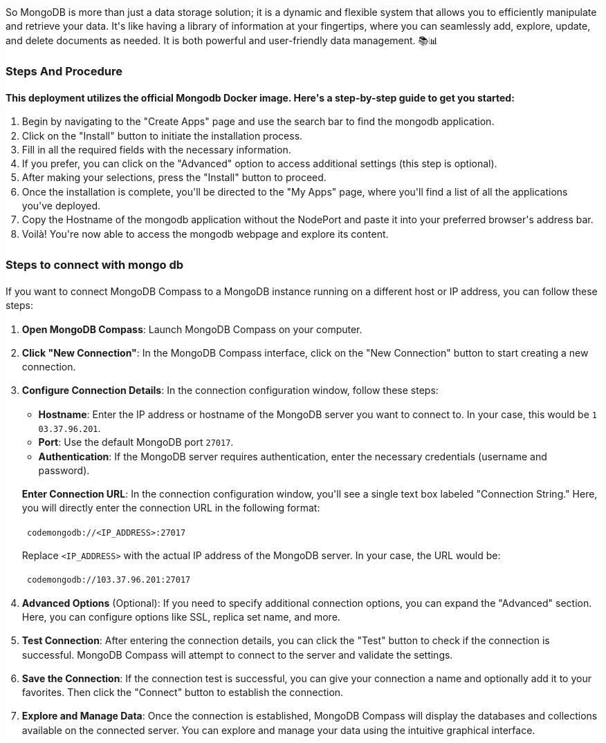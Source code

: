 So MongoDB is more than just a data storage solution; it is a dynamic and flexible system that allows you to efficiently manipulate and retrieve your data. It's like having a library of information at your fingertips, where you can seamlessly add, explore, update, and delete documents as needed. It is both powerful and user-friendly data management. 📚📊

### Steps And Procedure&#x20;

**This deployment utilizes the official Mongodb Docker image. Here's a step-by-step guide to get you started:**

1. Begin by navigating to the "Create Apps" page and use the search bar to find the mongodb application.
2. Click on the "Install" button to initiate the installation process.
3. Fill in all the required fields with the necessary information.
4. If you prefer, you can click on the "Advanced" option to access additional settings (this step is optional).
5. After making your selections, press the "Install" button to proceed.
6. Once the installation is complete, you'll be directed to the "My Apps" page, where you'll find a list of all the applications you've deployed.
7. Copy the Hostname of the mongodb  application without the NodePort and paste it into your preferred browser's address bar.
8. Voilà! You're now able to access the mongodb webpage and explore its content.

### Steps to connect with mongo db

If you want to connect MongoDB Compass to a MongoDB instance running on a different host or IP address, you can follow these steps:

1. **Open MongoDB Compass**: Launch MongoDB Compass on your computer.
2. **Click "New Connection"**: In the MongoDB Compass interface, click on the "New Connection" button to start creating a new connection.
3.  **Configure Connection Details**: In the connection configuration window, follow these steps:

    * **Hostname**: Enter the IP address or hostname of the MongoDB server you want to connect to. In your case, this would be `103.37.96.201`.
    * **Port**: Use the default MongoDB port `27017`.
    * **Authentication**: If the MongoDB server requires authentication, enter the necessary credentials (username and password).

    **Enter Connection URL**: In the connection configuration window, you'll see a single text box labeled "Connection String." Here, you will directly enter the connection URL in the following format:

    ```arduino
     codemongodb://<IP_ADDRESS>:27017
    ```

    Replace `<IP_ADDRESS>` with the actual IP address of the MongoDB server. In your case, the URL would be:

    ```arduino
     codemongodb://103.37.96.201:27017
    ```
4. **Advanced Options** (Optional): If you need to specify additional connection options, you can expand the "Advanced" section. Here, you can configure options like SSL, replica set name, and more.
5. **Test Connection**: After entering the connection details, you can click the "Test" button to check if the connection is successful. MongoDB Compass will attempt to connect to the server and validate the settings.
6. **Save the Connection**: If the connection test is successful, you can give your connection a name and optionally add it to your favorites. Then click the "Connect" button to establish the connection.
7. **Explore and Manage Data**: Once the connection is established, MongoDB Compass will display the databases and collections available on the connected server. You can explore and manage your data using the intuitive graphical interface.
